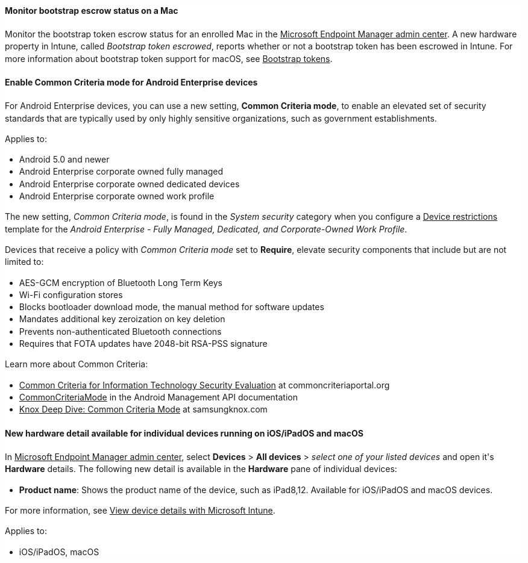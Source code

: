 #### Monitor bootstrap escrow status on a Mac  
Monitor the bootstrap token escrow status for an enrolled Mac in the [Microsoft Endpoint Manager admin center](https://go.microsoft.com/fwlink/?linkid=2109431). A new hardware property in Intune, called *Bootstrap token escrowed*, reports whether or not a bootstrap token has been escrowed in Intune. For more information about bootstrap token support for macOS, see [Bootstrap tokens](../enrollment/macos-enroll.md#bootstrap-tokens).

#### Enable Common Criteria mode for Android Enterprise devices
For Android Enterprise devices, you can use a new setting, **Common Criteria mode**, to enable an elevated set of security standards that are typically used by only highly sensitive organizations, such as government establishments.

Applies to:
- Android 5.0 and newer
- Android Enterprise corporate owned fully managed
- Android Enterprise corporate owned dedicated devices
- Android Enterprise corporate owned work profile

The new setting, *Common Criteria mode*, is found in the *System security* category when you configure a [Device restrictions](../configuration/device-restrictions-configure.md) template for the *Android Enterprise - Fully Managed, Dedicated, and Corporate-Owned Work Profile*.
 
Devices that receive a policy with *Common Criteria mode* set to **Require**, elevate security components that include but are not limited to:  
- AES-GCM encryption of Bluetooth Long Term Keys
- Wi-Fi configuration stores
- Blocks bootloader download mode, the manual method for software updates
- Mandates additional key zeroization on key deletion
- Prevents non-authenticated Bluetooth connections
- Requires that FOTA updates have 2048-bit RSA-PSS signature

Learn more about Common Criteria:
- [Common Criteria for Information Technology Security Evaluation](https://www.commoncriteriaportal.org) at commoncriteriaportal.org
- [CommonCriteriaMode](https://developers.google.com/android/management/reference/rest/v1/enterprises.policies#commoncriteriamode) in the Android Management API documentation
- [Knox Deep Dive: Common Criteria Mode](https://www.samsungknox.com/blog/knox-deep-dive-common-criteria-mode) at samsungknox.com

#### New hardware detail available for individual devices running on iOS/iPadOS and macOS
In [Microsoft Endpoint Manager admin center](https://go.microsoft.com/fwlink/?linkid=2109431), select **Devices** > **All devices** > *select one of your listed devices* and open it's **Hardware** details. The following new detail is available in the **Hardware** pane of individual devices:
 - **Product name**: Shows the product name of the device, such as iPad8,12. Available for iOS/iPadOS and macOS devices. 

For more information, see [View device details with Microsoft Intune](../remote-actions/device-inventory.md).

Applies to:
- iOS/iPadOS, macOS
